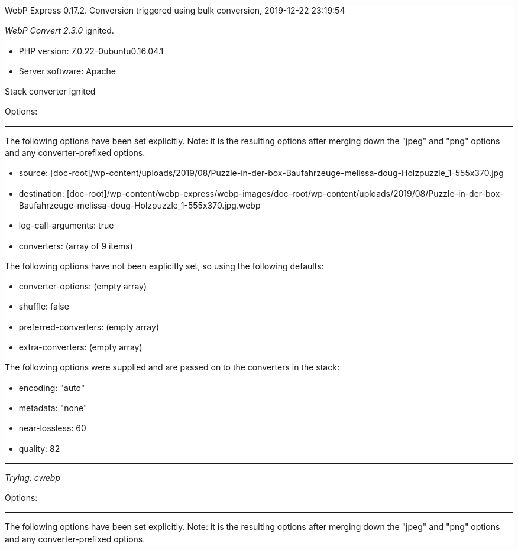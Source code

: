 WebP Express 0.17.2. Conversion triggered using bulk conversion, 2019-12-22 23:19:54


*WebP Convert 2.3.0*  ignited.

- PHP version: 7.0.22-0ubuntu0.16.04.1

- Server software: Apache


Stack converter ignited


Options:

------------

The following options have been set explicitly. Note: it is the resulting options after merging down the "jpeg" and "png" options and any converter-prefixed options.

- source: [doc-root]/wp-content/uploads/2019/08/Puzzle-in-der-box-Baufahrzeuge-melissa-doug-Holzpuzzle_1-555x370.jpg

- destination: [doc-root]/wp-content/webp-express/webp-images/doc-root/wp-content/uploads/2019/08/Puzzle-in-der-box-Baufahrzeuge-melissa-doug-Holzpuzzle_1-555x370.jpg.webp

- log-call-arguments: true

- converters: (array of 9 items)


The following options have not been explicitly set, so using the following defaults:

- converter-options: (empty array)

- shuffle: false

- preferred-converters: (empty array)

- extra-converters: (empty array)


The following options were supplied and are passed on to the converters in the stack:

- encoding: "auto"

- metadata: "none"

- near-lossless: 60

- quality: 82

------------



*Trying: cwebp* 


Options:

------------

The following options have been set explicitly. Note: it is the resulting options after merging down the "jpeg" and "png" options and any converter-prefixed options.
